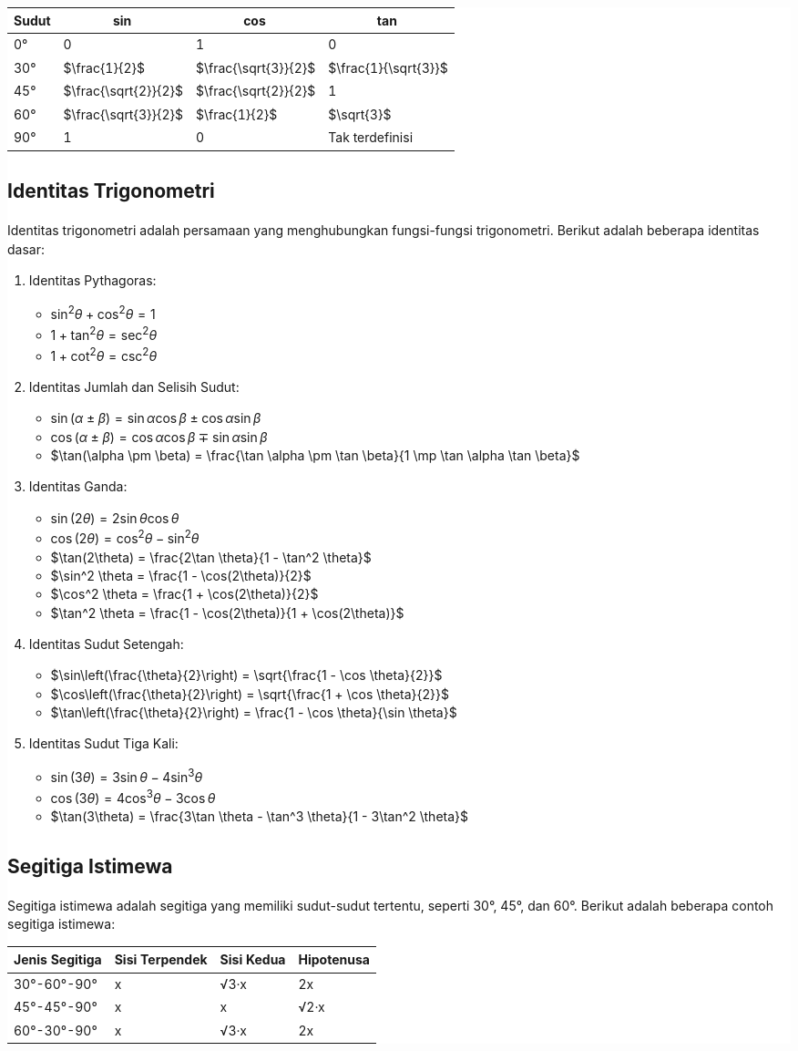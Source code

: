 | Sudut | $\sin$ | $\cos$ | $\tan$ |
|-------|--------|--------|--------|
| $0°$ | $0$ | $1$ | $0$ |
| $30°$ | $\frac{1}{2}$ | $\frac{\sqrt{3}}{2}$ | $\frac{1}{\sqrt{3}}$ |
| $45°$ | $\frac{\sqrt{2}}{2}$ | $\frac{\sqrt{2}}{2}$ | $1$ |
| $60°$ | $\frac{\sqrt{3}}{2}$ | $\frac{1}{2}$ | $\sqrt{3}$ |
| $90°$ | $1$ | $0$ | Tak terdefinisi |

## Identitas Trigonometri

Identitas trigonometri adalah persamaan yang menghubungkan fungsi-fungsi trigonometri. Berikut adalah beberapa identitas dasar:

1. Identitas Pythagoras:
   - $\sin^2 \theta + \cos^2 \theta = 1$
   - $1 + \tan^2 \theta = \sec^2 \theta$
   - $1 + \cot^2 \theta = \csc^2 \theta$

2. Identitas Jumlah dan Selisih Sudut:
   - $\sin(\alpha \pm \beta) = \sin \alpha \cos \beta \pm \cos \alpha \sin \beta$
   - $\cos(\alpha \pm \beta) = \cos \alpha \cos \beta \mp \sin \alpha \sin \beta$
   - $\tan(\alpha \pm \beta) = \frac{\tan \alpha \pm \tan \beta}{1 \mp \tan \alpha \tan \beta}$

3. Identitas Ganda:
   - $\sin(2\theta) = 2 \sin \theta \cos \theta$
   - $\cos(2\theta) = \cos^2 \theta - \sin^2 \theta$
   - $\tan(2\theta) = \frac{2\tan \theta}{1 - \tan^2 \theta}$
   - $\sin^2 \theta = \frac{1 - \cos(2\theta)}{2}$
   - $\cos^2 \theta = \frac{1 + \cos(2\theta)}{2}$
   - $\tan^2 \theta = \frac{1 - \cos(2\theta)}{1 + \cos(2\theta)}$

4. Identitas Sudut Setengah:
   - $\sin\left(\frac{\theta}{2}\right) = \sqrt{\frac{1 - \cos \theta}{2}}$
   - $\cos\left(\frac{\theta}{2}\right) = \sqrt{\frac{1 + \cos \theta}{2}}$
   - $\tan\left(\frac{\theta}{2}\right) = \frac{1 - \cos \theta}{\sin \theta}$

5. Identitas Sudut Tiga Kali:
   - $\sin(3\theta) = 3\sin \theta - 4\sin^3 \theta$
   - $\cos(3\theta) = 4\cos^3 \theta - 3\cos \theta$
   - $\tan(3\theta) = \frac{3\tan \theta - \tan^3 \theta}{1 - 3\tan^2 \theta}$

## Segitiga Istimewa

Segitiga istimewa adalah segitiga yang memiliki sudut-sudut tertentu, seperti $30°$, $45°$, dan $60°$. Berikut adalah beberapa contoh segitiga istimewa:

| Jenis Segitiga | Sisi Terpendek | Sisi Kedua | Hipotenusa |
|----------------|----------------|------------|------------|
| 30°-60°-90°    | x              | √3·x       | 2x         |
| 45°-45°-90°    | x              | x          | √2·x       |
| 60°-30°-90°    | x              | √3·x       | 2x         |
